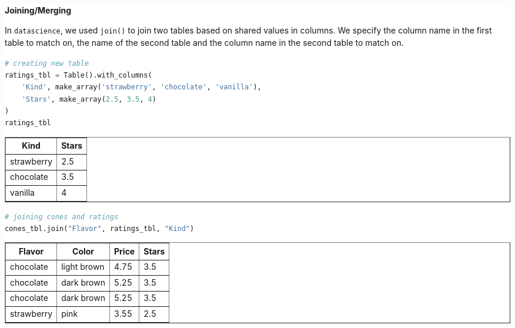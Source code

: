 </div>



**Joining/Merging**

In `datascience`, we used `join()` to join two tables based on shared values in columns. We specify the column name in the first table to match on, the name of the second table and the column name in the second table to match on.


```python
# creating new table
ratings_tbl = Table().with_columns(
    'Kind', make_array('strawberry', 'chocolate', 'vanilla'),
    'Stars', make_array(2.5, 3.5, 4)
)
ratings_tbl
```




<table border="1" class="dataframe">
    <thead>
        <tr>
            <th>Kind</th> <th>Stars</th>
        </tr>
    </thead>
    <tbody>
        <tr>
            <td>strawberry</td> <td>2.5  </td>
        </tr>
        <tr>
            <td>chocolate </td> <td>3.5  </td>
        </tr>
        <tr>
            <td>vanilla   </td> <td>4    </td>
        </tr>
    </tbody>
</table>




```python
# joining cones and ratings
cones_tbl.join("Flavor", ratings_tbl, "Kind")
```




<table border="1" class="dataframe">
    <thead>
        <tr>
            <th>Flavor</th> <th>Color</th> <th>Price</th> <th>Stars</th>
        </tr>
    </thead>
    <tbody>
        <tr>
            <td>chocolate </td> <td>light brown</td> <td>4.75 </td> <td>3.5  </td>
        </tr>
        <tr>
            <td>chocolate </td> <td>dark brown </td> <td>5.25 </td> <td>3.5  </td>
        </tr>
        <tr>
            <td>chocolate </td> <td>dark brown </td> <td>5.25 </td> <td>3.5  </td>
        </tr>
        <tr>
            <td>strawberry</td> <td>pink       </td> <td>3.55 </td> <td>2.5  </td>
        </tr>